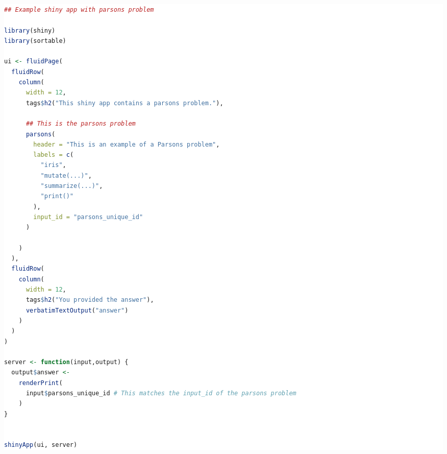 


```r
## Example shiny app with parsons problem

library(shiny)
library(sortable)

ui <- fluidPage(
  fluidRow(
    column(
      width = 12,
      tags$h2("This shiny app contains a parsons problem."),

      ## This is the parsons problem
      parsons(
        header = "This is an example of a Parsons problem",
        labels = c(
          "iris",
          "mutate(...)",
          "summarize(...)",
          "print()"
        ),
        input_id = "parsons_unique_id"
      )

    )
  ),
  fluidRow(
    column(
      width = 12,
      tags$h2("You provided the answer"),
      verbatimTextOutput("answer")
    )
  )
)

server <- function(input,output) {
  output$answer <-
    renderPrint(
      input$parsons_unique_id # This matches the input_id of the parsons problem
    )
}


shinyApp(ui, server)
```

<center>